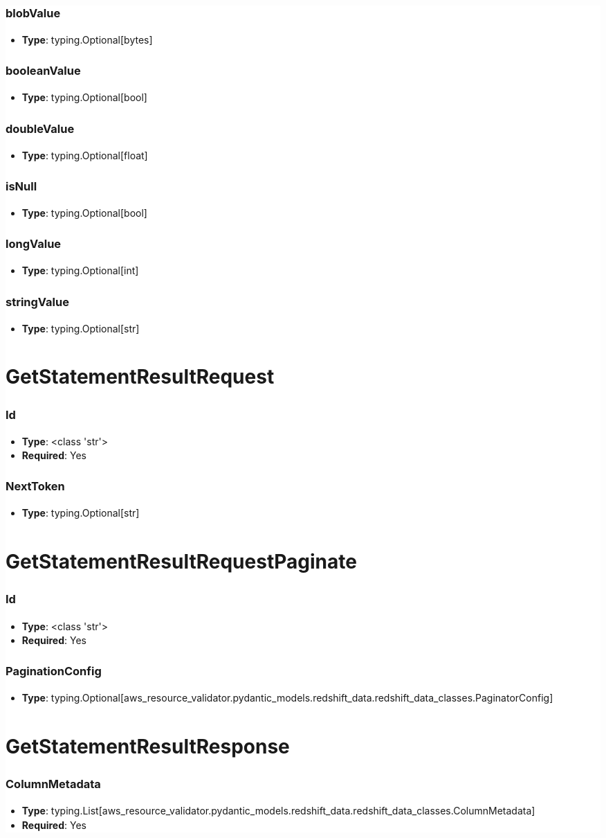### blobValue
- **Type**: typing.Optional[bytes]

### booleanValue
- **Type**: typing.Optional[bool]

### doubleValue
- **Type**: typing.Optional[float]

### isNull
- **Type**: typing.Optional[bool]

### longValue
- **Type**: typing.Optional[int]

### stringValue
- **Type**: typing.Optional[str]


# GetStatementResultRequest

### Id
- **Type**: <class 'str'>
- **Required**: Yes

### NextToken
- **Type**: typing.Optional[str]


# GetStatementResultRequestPaginate

### Id
- **Type**: <class 'str'>
- **Required**: Yes

### PaginationConfig
- **Type**: typing.Optional[aws_resource_validator.pydantic_models.redshift_data.redshift_data_classes.PaginatorConfig]


# GetStatementResultResponse

### ColumnMetadata
- **Type**: typing.List[aws_resource_validator.pydantic_models.redshift_data.redshift_data_classes.ColumnMetadata]
- **Required**: Yes
